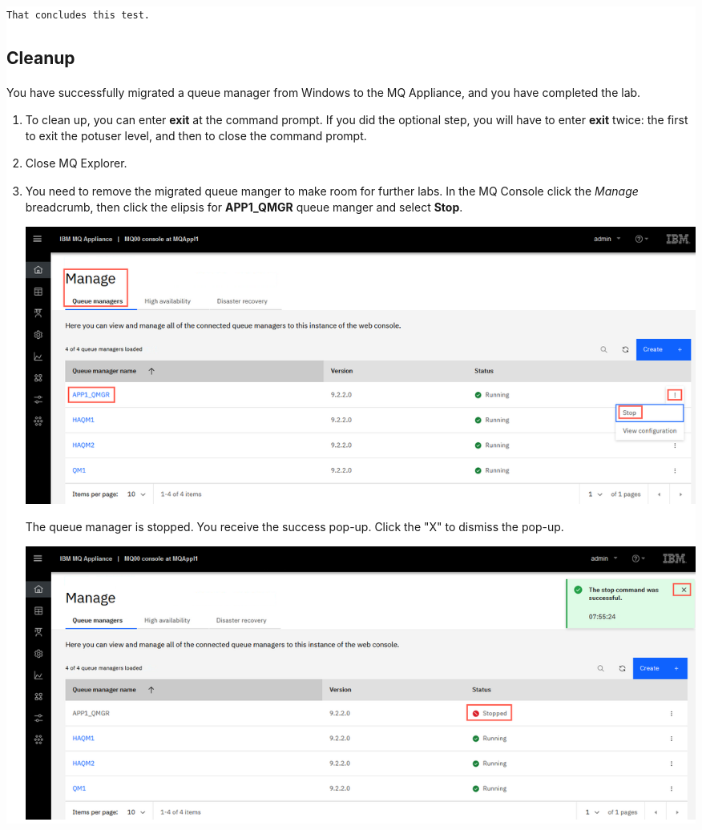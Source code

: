 	That concludes this test.

## Cleanup

You have successfully migrated a queue manager from Windows to the
    MQ Appliance, and you have completed the lab.

1. To clean up, you can enter **exit** at the command prompt. If you
    did the optional step, you will have to enter **exit** twice: the
    first to exit the potuser level, and then to close the command
    prompt.

2. Close MQ Explorer.

3. You need to remove the migrated queue manger to make room for further labs. In the MQ Console click the *Manage* breadcrumb, then click the elipsis for **APP1_QMGR** queue manger and select **Stop**.
    
    ![](./images/image145.png)
    
    The queue manager is stopped. You receive the success pop-up. Click the "X" to dismiss the pop-up.
    
    ![](./images/image146.png)
